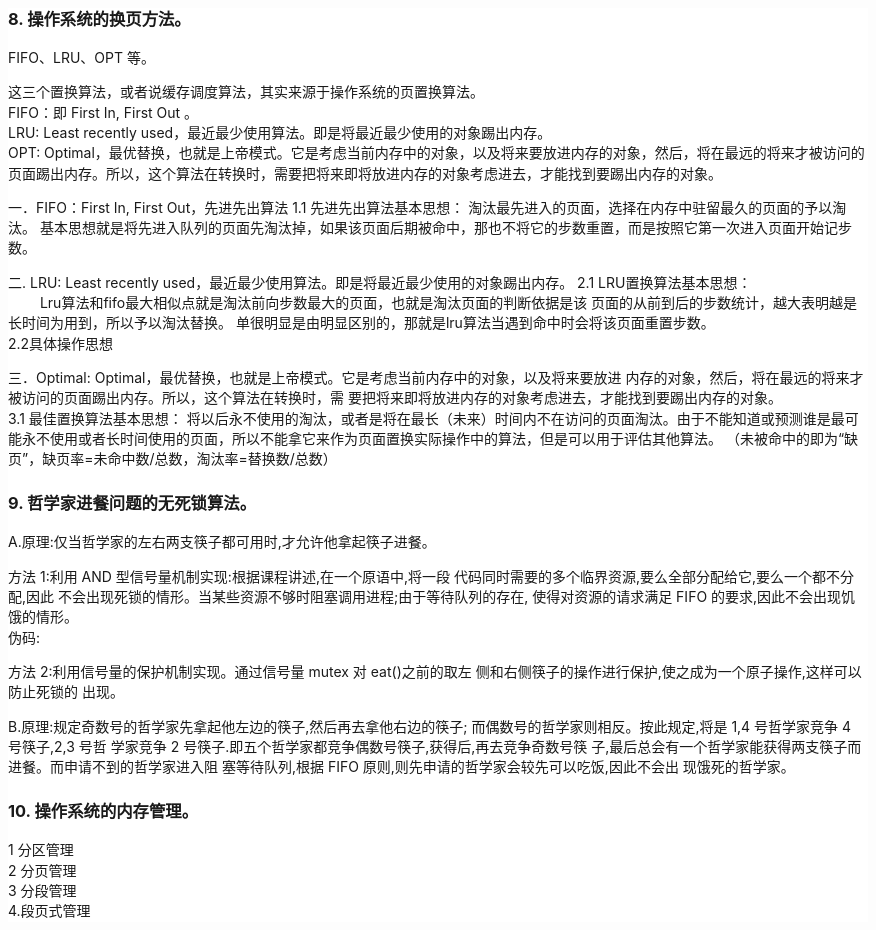 ### <a name="8">8. 操作系统的换页方法。</a>
FIFO、LRU、OPT 等。 <br>

这三个置换算法，或者说缓存调度算法，其实来源于操作系统的页置换算法。 <br>
FIFO：即 First In, First Out 。 <br>
LRU: Least recently used，最近最少使用算法。即是将最近最少使用的对象踢出内存。 <br>
OPT: Optimal，最优替换，也就是上帝模式。它是考虑当前内存中的对象，以及将来要放进内存的对象，然后，将在最远的将来才被访问的页面踢出内存。所以，这个算法在转换时，需要把将来即将放进内存的对象考虑进去，才能找到要踢出内存的对象。 <br>

一．FIFO：First In, First Out，先进先出算法
1.1 先进先出算法基本思想：
    淘汰最先进入的页面，选择在内存中驻留最久的页面的予以淘汰。
基本思想就是将先进入队列的页面先淘汰掉，如果该页面后期被命中，那也不将它的步数重置，而是按照它第一次进入页面开始记步数。 <br>

二. LRU: Least recently used，最近最少使用算法。即是将最近最少使用的对象踢出内存。
2.1 LRU置换算法基本思想： <br>
&ensp;&ensp;&ensp;&ensp;
    Lru算法和fifo最大相似点就是淘汰前向步数最大的页面，也就是淘汰页面的判断依据是该
页面的从前到后的步数统计，越大表明越是长时间为用到，所以予以淘汰替换。
单很明显是由明显区别的，那就是lru算法当遇到命中时会将该页面重置步数。 <br>
2.2具体操作思想 <br>

三．Optimal: Optimal，最优替换，也就是上帝模式。它是考虑当前内存中的对象，以及将来要放进
内存的对象，然后，将在最远的将来才被访问的页面踢出内存。所以，这个算法在转换时，需
要把将来即将放进内存的对象考虑进去，才能找到要踢出内存的对象。 <br>
3.1 最佳置换算法基本思想：
    将以后永不使用的淘汰，或者是将在最长（未来）时间内不在访问的页面淘汰。由于不能知道或预测谁是最可能永不使用或者长时间使用的页面，所以不能拿它来作为页面置换实际操作中的算法，但是可以用于评估其他算法。
（未被命中的即为“缺页”，缺页率=未命中数/总数，淘汰率=替换数/总数） <br>



### <a name="9">9. 哲学家进餐问题的无死锁算法。</a>
A.原理:仅当哲学家的左右两支筷子都可用时,才允许他拿起筷子进餐。 <br>

方法 1:利用 AND 型信号量机制实现:根据课程讲述,在一个原语中,将一段
代码同时需要的多个临界资源,要么全部分配给它,要么一个都不分配,因此
不会出现死锁的情形。当某些资源不够时阻塞调用进程;由于等待队列的存在,
使得对资源的请求满足 FIFO 的要求,因此不会出现饥饿的情形。 <br>
伪码:

方法 2:利用信号量的保护机制实现。通过信号量 mutex 对 eat()之前的取左
侧和右侧筷子的操作进行保护,使之成为一个原子操作,这样可以防止死锁的
出现。 

B.原理:规定奇数号的哲学家先拿起他左边的筷子,然后再去拿他右边的筷子;
而偶数号的哲学家则相反。按此规定,将是 1,4 号哲学家竞争 4 号筷子,2,3 号哲
学家竞争 2 号筷子.即五个哲学家都竞争偶数号筷子,获得后,再去竞争奇数号筷
子,最后总会有一个哲学家能获得两支筷子而进餐。而申请不到的哲学家进入阻
塞等待队列,根据 FIFO 原则,则先申请的哲学家会较先可以吃饭,因此不会出
现饿死的哲学家。 <br>


### <a name="10">10. 操作系统的内存管理。</a>
1 分区管理 <br>
2 分页管理 <br>
3 分段管理 <br>
4.段页式管理 <br>
